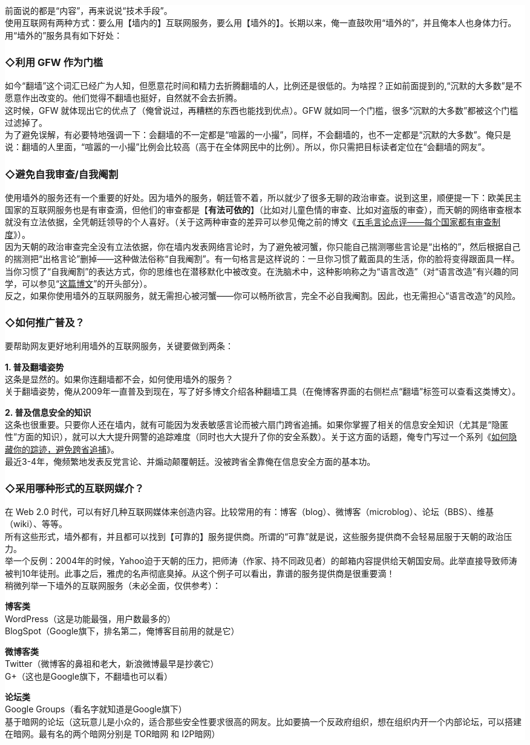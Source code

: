   
 前面说的都是“内容”，再来说说“技术手段”。  
 使用互联网有两种方式：要么用【墙内的】互联网服务，要么用【墙外的】。长期以来，俺一直鼓吹用“墙外的”，并且俺本人也身体力行。用“墙外的”服务具有如下好处：  
   
 ### ◇利用 GFW 作为门槛

  
 如今“翻墙”这个词汇已经广为人知，但愿意花时间和精力去折腾翻墙的人，比例还是很低的。为啥捏？正如前面提到的,“沉默的大多数”是不愿意作出改变的。他们觉得不翻墙也挺好，自然就不会去折腾。  
 这时候，GFW 就体现出它的优点了（俺曾说过，再糟糕的东西也能找到优点）。GFW 就如同一个门槛，很多“沉默的大多数”都被这个门槛过滤掉了。  
 为了避免误解，有必要特地强调一下：会翻墙的不一定都是“喧嚣的一小撮”，同样，不会翻墙的，也不一定都是“沉默的大多数”。俺只是说：翻墙的人里面，“喧嚣的一小撮”比例会比较高（高于在全体网民中的比例）。所以，你只需把目标读者定位在“会翻墙的网友”。  
   
 ### ◇避免自我审查/自我阉割

  
 使用墙外的服务还有一个重要的好处。因为墙外的服务，朝廷管不着，所以就少了很多无聊的政治审查。说到这里，顺便提一下：欧美民主国家的互联网服务也是有审查滴，但他们的审查都是【**有法可依的**】（比如对儿童色情的审查、比如对盗版的审查），而天朝的网络审查根本就没有立法依据，全凭朝廷领导的个人喜好。（关于这两种审查的差异可以参见俺之前的博文《[五毛言论点评——每个国家都有审查制度](http://program-think.blogspot.com/2012/12/censorship-in-china.html)》）。  
 因为天朝的政治审查完全没有立法依据，你在墙内发表网络言论时，为了避免被河蟹，你只能自己揣测哪些言论是“出格的”，然后根据自己的揣测把“出格言论”删掉——这种做法俗称“自我阉割”。有一句格言是这样说的：一旦你习惯了戴面具的生活，你的脸将变得跟面具一样。当你习惯了“自我阉割”的表达方式，你的思维也在潜移默化中被改变。在洗脑术中，这种影响称之为“语言改造”（对“语言改造”有兴趣的同学，可以参见“[这篇博文](http://program-think.blogspot.com/2014/01/doublethink.html)”的开头部分）。  
 反之，如果你使用墙外的互联网服务，就无需担心被河蟹——你可以畅所欲言，完全不必自我阉割。因此，也无需担心“语言改造”的风险。  
   
 ### ◇如何推广普及？

  
 要帮助网友更好地利用墙外的互联网服务，关键要做到两条：  
   
 **1. 普及翻墙姿势**  
 这条是显然的。如果你连翻墙都不会，如何使用墙外的服务？  
 关于翻墙姿势，俺从2009年一直普及到现在，写了好多博文介绍各种翻墙工具（在俺博客界面的右侧栏点“翻墙”标签可以查看这类博文）。  
   
 **2. 普及信息安全的知识**  
 这条也很重要。只要你人还在墙内，就有可能因为发表敏感言论而被六扇门跨省追捕。如果你掌握了相关的信息安全知识（尤其是“隐匿性”方面的知识），就可以大大提升网警的追踪难度（同时也大大提升了你的安全系数）。关于这方面的话题，俺专门写过一个系列《[如何隐藏你的踪迹，避免跨省追捕](http://program-think.blogspot.com/2010/04/howto-cover-your-tracks-0.html)》。  
 最近3-4年，俺频繁地发表反党言论、并煽动颠覆朝廷。没被跨省全靠俺在信息安全方面的基本功。  
   
 ### ◇采用哪种形式的互联网媒介？

  
 在 Web 2.0 时代，可以有好几种互联网媒体来创造内容。比较常用的有：博客（blog）、微博客（microblog）、论坛（BBS）、维基（wiki）、等等。  
 所有这些形式，墙外都有，并且都可以找到【可靠的】服务提供商。所谓的“可靠”就是说，这些服务提供商不会轻易屈服于天朝的政治压力。  
 举一个反例：2004年的时候，Yahoo迫于天朝的压力，把师涛（作家、持不同政见者）的邮箱内容提供给天朝国安局。此举直接导致师涛被判10年徒刑。此事之后，雅虎的名声彻底臭掉。从这个例子可以看出，靠谱的服务提供商是很重要滴！  
 稍微列举一下墙外的互联网服务（未必全面，仅供参考）：  
   
 **博客类**  
 WordPress（这是功能最强，用户数最多的）  
 BlogSpot（Google旗下，排名第二，俺博客目前用的就是它）  
   
 **微博客类**  
 Twitter（微博客的鼻祖和老大，新浪微博最早是抄袭它）  
 G+（这也是Google旗下，不翻墙也可以看）  
   
 **论坛类**  
 Google Groups（看名字就知道是Google旗下）  
 基于暗网的论坛（这玩意儿是小众的，适合那些安全性要求很高的网友。比如要搞一个反政府组织，想在组织内开一个内部论坛，可以搭建在暗网。最有名的两个暗网分别是 TOR暗网 和 I2P暗网）  
   